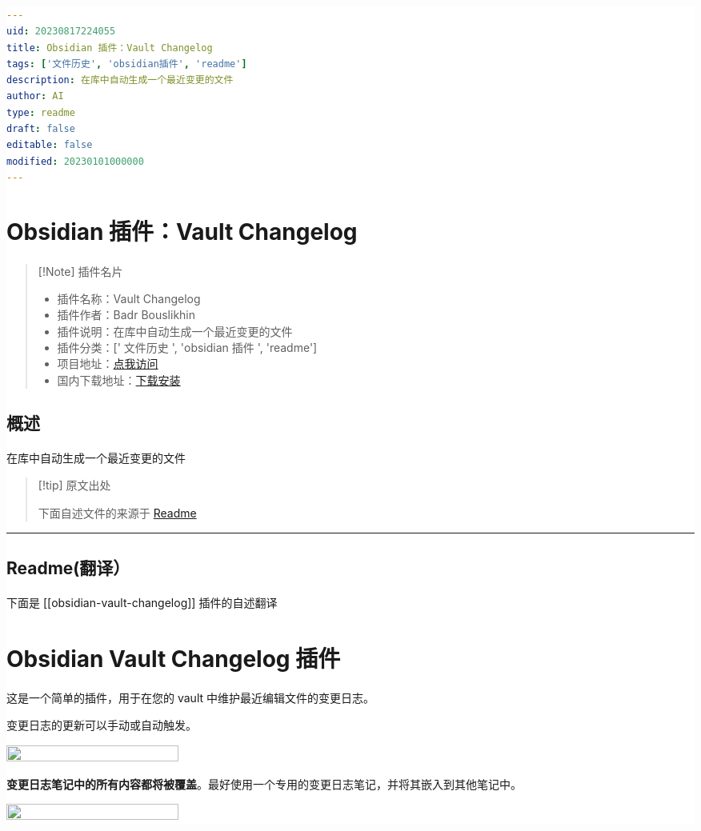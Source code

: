 ```yaml
---
uid: 20230817224055
title: Obsidian 插件：Vault Changelog
tags: ['文件历史', 'obsidian插件', 'readme']
description: 在库中自动生成一个最近变更的文件
author: AI
type: readme
draft: false
editable: false
modified: 20230101000000
---
```


# Obsidian 插件：Vault Changelog

> [!Note] 插件名片
> - 插件名称：Vault Changelog
> - 插件作者：Badr Bouslikhin
> - 插件说明：在库中自动生成一个最近变更的文件
> - 插件分类：[' 文件历史 ', 'obsidian 插件 ', 'readme']
> - 项目地址：[点我访问](https://github.com/badrbouslikhin/obsidian-vault-changelog)
> - 国内下载地址：[下载安装](https://pkmer.cn/products/plugin/pluginMarket/?obsidian-vault-changelog)

## 概述

在库中自动生成一个最近变更的文件

> [!tip] 原文出处
>
>下面自述文件的来源于 [Readme](https://ghproxy.net/https://raw.githubusercontent.com/badrbouslikhin/obsidian-vault-changelog/main/README.md)

---

## Readme(翻译）

下面是 [[obsidian-vault-changelog]] 插件的自述翻译

# Obsidian Vault Changelog 插件

这是一个简单的插件，用于在您的 vault 中维护最近编辑文件的变更日志。

变更日志的更新可以手动或自动触发。

<img src="https://raw.githubusercontent.com/MrZeroo00/obsidian-vault-changelog/main/resources/demo.png" width=50% height=50%>

**变更日志笔记中的所有内容都将被覆盖**。最好使用一个专用的变更日志笔记，并将其嵌入到其他笔记中。

<img src="https://raw.githubusercontent.com/MrZeroo00/obsidian-vault-changelog/main/resources/demo-embedded.png" width=50% height=50%>
